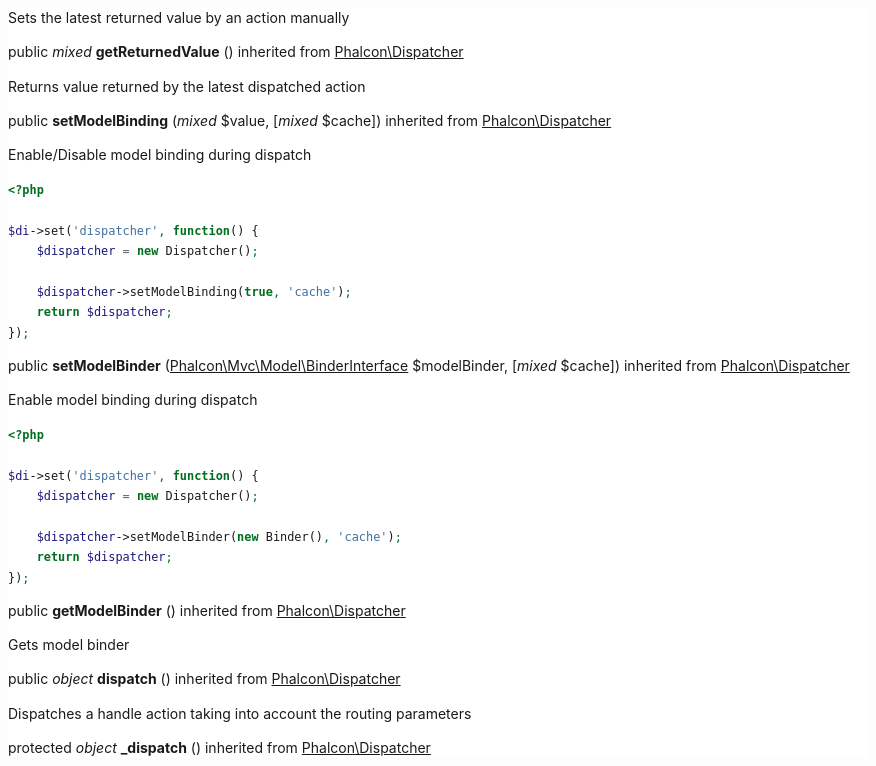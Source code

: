 Sets the latest returned value by an action manually



public *mixed* **getReturnedValue** () inherited from [Phalcon\Dispatcher](/3.2/en/api/Phalcon_Dispatcher)

Returns value returned by the latest dispatched action



public  **setModelBinding** (*mixed* $value, [*mixed* $cache]) inherited from [Phalcon\Dispatcher](/3.2/en/api/Phalcon_Dispatcher)

Enable/Disable model binding during dispatch

```php
<?php

$di->set('dispatcher', function() {
    $dispatcher = new Dispatcher();

    $dispatcher->setModelBinding(true, 'cache');
    return $dispatcher;
});

```



public  **setModelBinder** ([Phalcon\Mvc\Model\BinderInterface](/3.2/en/api/Phalcon_Mvc_Model_BinderInterface) $modelBinder, [*mixed* $cache]) inherited from [Phalcon\Dispatcher](/3.2/en/api/Phalcon_Dispatcher)

Enable model binding during dispatch

```php
<?php

$di->set('dispatcher', function() {
    $dispatcher = new Dispatcher();

    $dispatcher->setModelBinder(new Binder(), 'cache');
    return $dispatcher;
});

```



public  **getModelBinder** () inherited from [Phalcon\Dispatcher](/3.2/en/api/Phalcon_Dispatcher)

Gets model binder



public *object* **dispatch** () inherited from [Phalcon\Dispatcher](/3.2/en/api/Phalcon_Dispatcher)

Dispatches a handle action taking into account the routing parameters



protected *object* **_dispatch** () inherited from [Phalcon\Dispatcher](/3.2/en/api/Phalcon_Dispatcher)
